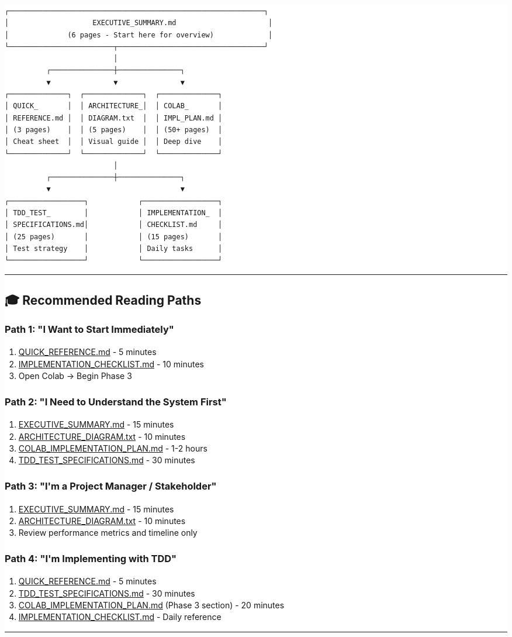 ```
┌─────────────────────────────────────────────────────────────┐
│                    EXECUTIVE_SUMMARY.md                      │
│              (6 pages - Start here for overview)             │
└─────────────────────────┬───────────────────────────────────┘
                          │
          ┌───────────────┼───────────────┐
          ▼               ▼               ▼
┌──────────────┐  ┌──────────────┐  ┌──────────────┐
│ QUICK_       │  │ ARCHITECTURE_│  │ COLAB_       │
│ REFERENCE.md │  │ DIAGRAM.txt  │  │ IMPL_PLAN.md │
│ (3 pages)    │  │ (5 pages)    │  │ (50+ pages)  │
│ Cheat sheet  │  │ Visual guide │  │ Deep dive    │
└──────────────┘  └──────────────┘  └──────────────┘
                          │
          ┌───────────────┼───────────────┐
          ▼                               ▼
┌──────────────────┐            ┌──────────────────┐
│ TDD_TEST_        │            │ IMPLEMENTATION_  │
│ SPECIFICATIONS.md│            │ CHECKLIST.md     │
│ (25 pages)       │            │ (15 pages)       │
│ Test strategy    │            │ Daily tasks      │
└──────────────────┘            └──────────────────┘
```

---

## 🎓 Recommended Reading Paths

### Path 1: "I Want to Start Immediately"
1. [QUICK_REFERENCE.md](QUICK_REFERENCE.md) - 5 minutes
2. [IMPLEMENTATION_CHECKLIST.md](IMPLEMENTATION_CHECKLIST.md) - 10 minutes
3. Open Colab → Begin Phase 3

### Path 2: "I Need to Understand the System First"
1. [EXECUTIVE_SUMMARY.md](EXECUTIVE_SUMMARY.md) - 15 minutes
2. [ARCHITECTURE_DIAGRAM.txt](ARCHITECTURE_DIAGRAM.txt) - 10 minutes
3. [COLAB_IMPLEMENTATION_PLAN.md](COLAB_IMPLEMENTATION_PLAN.md) - 1-2 hours
4. [TDD_TEST_SPECIFICATIONS.md](TDD_TEST_SPECIFICATIONS.md) - 30 minutes

### Path 3: "I'm a Project Manager / Stakeholder"
1. [EXECUTIVE_SUMMARY.md](EXECUTIVE_SUMMARY.md) - 15 minutes
2. [ARCHITECTURE_DIAGRAM.txt](ARCHITECTURE_DIAGRAM.txt) - 10 minutes
3. Review performance metrics and timeline only

### Path 4: "I'm Implementing with TDD"
1. [QUICK_REFERENCE.md](QUICK_REFERENCE.md) - 5 minutes
2. [TDD_TEST_SPECIFICATIONS.md](TDD_TEST_SPECIFICATIONS.md) - 30 minutes
3. [COLAB_IMPLEMENTATION_PLAN.md](COLAB_IMPLEMENTATION_PLAN.md) (Phase 3 section) - 20 minutes
4. [IMPLEMENTATION_CHECKLIST.md](IMPLEMENTATION_CHECKLIST.md) - Daily reference

---